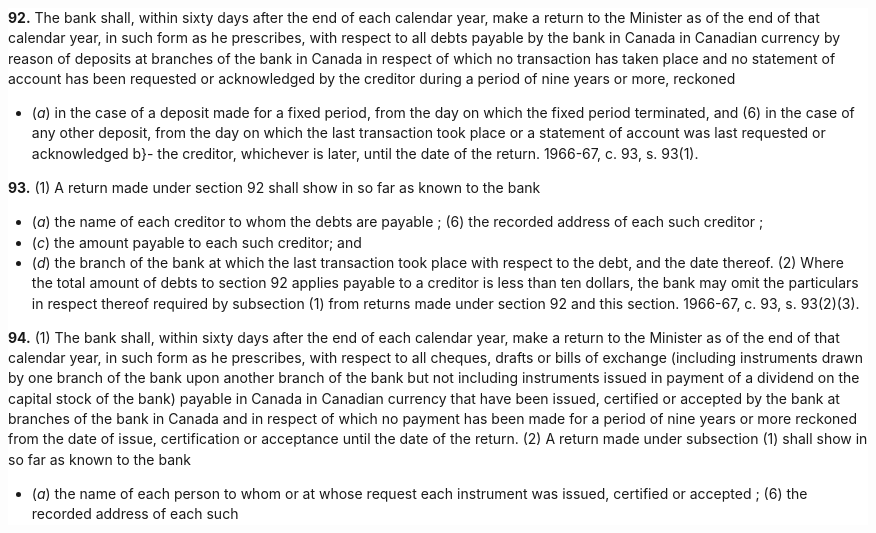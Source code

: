 **92.** The bank shall, within sixty days after
the end of each calendar year, make a return
to the Minister as of the end of that calendar
year, in such form as he prescribes, with
respect to all debts payable by the bank in
Canada in Canadian currency by reason of
deposits at branches of the bank in Canada
in respect of which no transaction has taken
place and no statement of account has been
requested or acknowledged by the creditor
during a period of nine years or more,
reckoned
  * (_a_) in the case of a deposit made for a fixed
period, from the day on which the fixed
period terminated, and
(6) in the case of any other deposit, from
the day on which the last transaction took
place or a statement of account was last
requested or acknowledged b}- the creditor,
whichever is later,
until the date of the return. 1966-67, c. 93,
s. 93(1).

**93.** (1) A return made under section 92
shall show in so far as known to the bank
  * (_a_) the name of each creditor to whom the
debts are payable ;
(6) the recorded address of each such
creditor ;
  * (_c_) the amount payable to each such
creditor; and
  * (_d_) the branch of the bank at which the last
transaction took place with respect to the
debt, and the date thereof.
(2) Where the total amount of debts to
section 92 applies payable to a creditor
is less than ten dollars, the bank may omit
the particulars in respect thereof required by
subsection (1) from returns made under section
92 and this section. 1966-67, c. 93, s. 93(2)(3).

**94.** (1) The bank shall, within sixty days
after the end of each calendar year, make a
return to the Minister as of the end of that
calendar year, in such form as he prescribes,
with respect to all cheques, drafts or bills of
exchange (including instruments drawn by
one branch of the bank upon another branch
of the bank but not including instruments
issued in payment of a dividend on the
capital stock of the bank) payable in Canada
in Canadian currency that have been issued,
certified or accepted by the bank at branches
of the bank in Canada and in respect of which
no payment has been made for a period of
nine years or more reckoned from the date of
issue, certification or acceptance until the
date of the return.
(2) A return made under subsection (1) shall
show in so far as known to the bank
  * (_a_) the name of each person to whom or at
whose request each instrument was issued,
certified or accepted ;
(6) the recorded address of each such